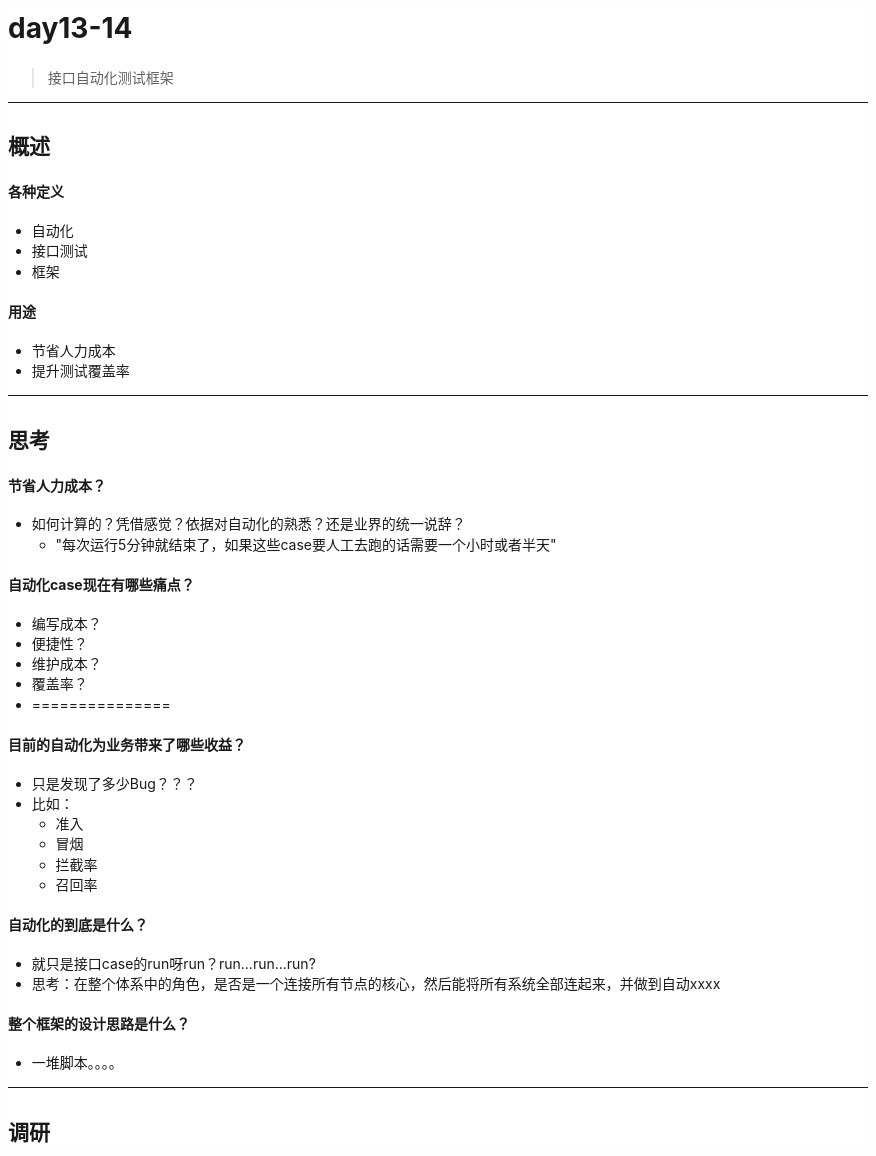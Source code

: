 # day13-14
> 接口自动化测试框架

---

## 概述

#### 各种定义
* 自动化
* 接口测试
* 框架

#### 用途
* 节省人力成本
* 提升测试覆盖率

---

## 思考

#### 节省人力成本？
* 如何计算的？凭借感觉？依据对自动化的熟悉？还是业界的统一说辞？
    - "每次运行5分钟就结束了，如果这些case要人工去跑的话需要一个小时或者半天"

#### 自动化case现在有哪些痛点？
* 编写成本？
* 便捷性？
* 维护成本？
* 覆盖率？
* ===============

#### 目前的自动化为业务带来了哪些收益？
* 只是发现了多少Bug？？？
* 比如： 
    - 准入
    - 冒烟
    - 拦截率
    - 召回率

#### 自动化的到底是什么？
* 就只是接口case的run呀run？run...run...run?
* 思考：在整个体系中的角色，是否是一个连接所有节点的核心，然后能将所有系统全部连起来，并做到自动xxxx

#### 整个框架的设计思路是什么？
* 一堆脚本。。。。

---

## 调研
